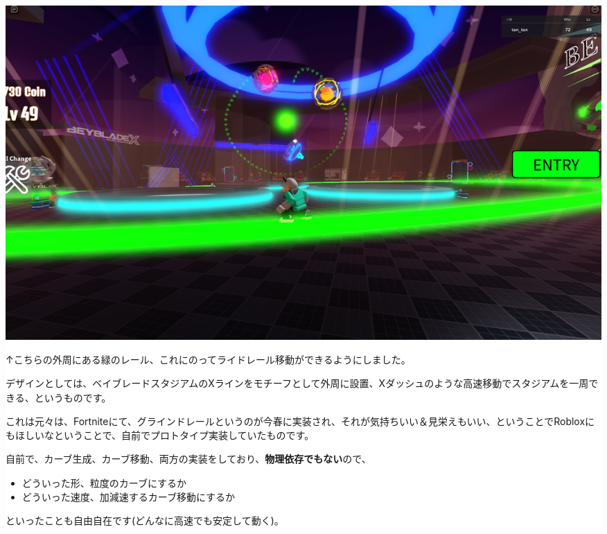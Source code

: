 ![rail_move](/images/beyblade/rail_move.png)

↑こちらの外周にある緑のレール、これにのってライドレール移動ができるようにしました。

デザインとしては、ベイブレードスタジアムのXラインをモチーフとして外周に設置、Xダッシュのような高速移動でスタジアムを一周できる、というものです。

これは元々は、Fortniteにて、グラインドレールというのが今春に実装され、それが気持ちいい＆見栄えもいい、ということでRobloxにもほしいなということで、自前でプロトタイプ実装していたものです。

自前で、カーブ生成、カーブ移動、両方の実装をしており、**物理依存でもない**ので、

- どういった形、粒度のカーブにするか
- どういった速度、加減速するカーブ移動にするか

といったことも自由自在です(どんなに高速でも安定して動く)。
